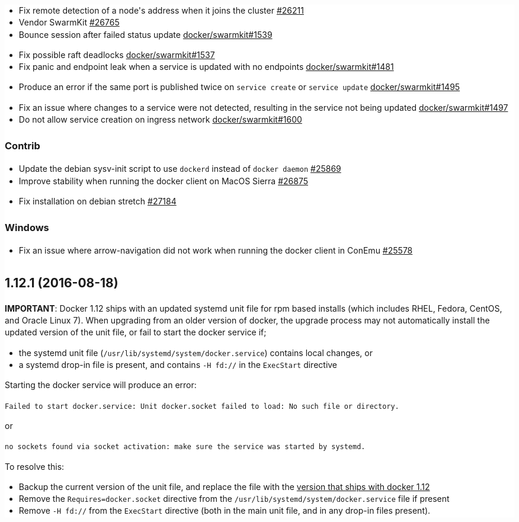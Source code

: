 * Fix remote detection of a node's address when it joins the cluster [#26211](https://github.com/docker/docker/pull/26211)
* Vendor SwarmKit [#26765](https://github.com/docker/docker/pull/26765)
 * Bounce session after failed status update [docker/swarmkit#1539](https://github.com/docker/swarmkit/pull/1539)
 - Fix possible raft deadlocks [docker/swarmkit#1537](https://github.com/docker/swarmkit/pull/1537)
 - Fix panic and endpoint leak when a service is updated with no endpoints [docker/swarmkit#1481](https://github.com/docker/swarmkit/pull/1481)
 * Produce an error if the same port is published twice on `service create` or `service update` [docker/swarmkit#1495](https://github.com/docker/swarmkit/pull/1495)
 - Fix an issue where changes to a service were not detected, resulting in the service not being updated [docker/swarmkit#1497](https://github.com/docker/swarmkit/pull/1497)
 - Do not allow service creation on ingress network [docker/swarmkit#1600](https://github.com/docker/swarmkit/pull/1600)

### Contrib

* Update the debian sysv-init script to use `dockerd` instead of `docker daemon` [#25869](https://github.com/docker/docker/pull/25869)
* Improve stability when running the docker client on MacOS Sierra [#26875](https://github.com/docker/docker/pull/26875)
- Fix installation on debian stretch [#27184](https://github.com/docker/docker/pull/27184)

### Windows

- Fix an issue where arrow-navigation did not work when running the docker client in ConEmu [#25578](https://github.com/docker/docker/pull/25578)

## 1.12.1 (2016-08-18)

**IMPORTANT**: Docker 1.12 ships with an updated systemd unit file for rpm
based installs (which includes RHEL, Fedora, CentOS, and Oracle Linux 7). When
upgrading from an older version of docker, the upgrade process may not
automatically install the updated version of the unit file, or fail to start
the docker service if;

- the systemd unit file (`/usr/lib/systemd/system/docker.service`) contains local changes, or
- a systemd drop-in file is present, and contains `-H fd://` in the `ExecStart` directive

Starting the docker service will produce an error:

    Failed to start docker.service: Unit docker.socket failed to load: No such file or directory.

or

    no sockets found via socket activation: make sure the service was started by systemd.

To resolve this:

- Backup the current version of the unit file, and replace the file with the
  [version that ships with docker 1.12](https://raw.githubusercontent.com/docker/docker/v1.12.0/contrib/init/systemd/docker.service.rpm)
- Remove the `Requires=docker.socket` directive from the `/usr/lib/systemd/system/docker.service` file if present
- Remove `-H fd://` from the `ExecStart` directive (both in the main unit file, and in any drop-in files present).
